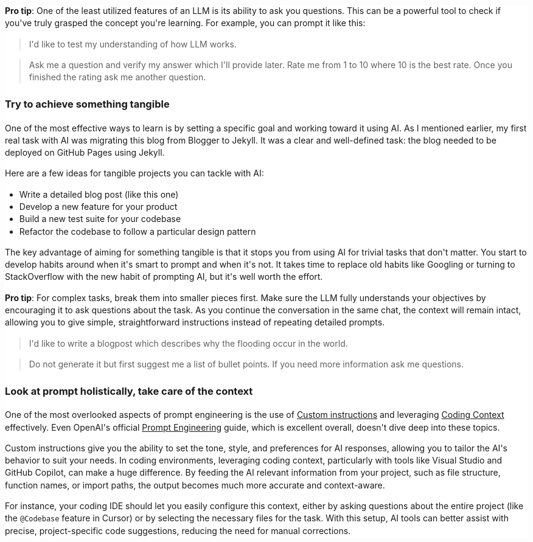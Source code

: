 **Pro tip**: One of the least utilized features of an LLM is its ability to ask you questions. This can be a powerful tool to check if you've truly grasped the concept you're learning. For example, you can prompt it like this:

> I'd like to test my understanding of how LLM works.

> Ask me a question and verify my answer which I'll provide later. Rate me from 1 to 10 where 10 is the best rate. Once you finished the rating ask me another question.

### Try to achieve something tangible

One of the most effective ways to learn is by setting a specific goal and working toward it using AI. As I mentioned earlier, my first real task with AI was migrating this blog from Blogger to Jekyll. It was a clear and well-defined task: the blog needed to be deployed on GitHub Pages using Jekyll.

Here are a few ideas for tangible projects you can tackle with AI:

- Write a detailed blog post (like this one)
- Develop a new feature for your product
- Build a new test suite for your codebase
- Refactor the codebase to follow a particular design pattern

The key advantage of aiming for something tangible is that it stops you from using AI for trivial tasks that don't matter. You start to develop habits around when it's smart to prompt and when it's not. It takes time to replace old habits like Googling or turning to StackOverflow with the new habit of prompting AI, but it's well worth the effort.

**Pro tip**: For complex tasks, break them into smaller pieces first. Make sure the LLM fully understands your objectives by encouraging it to ask questions about the task. As you continue the conversation in the same chat, the context will remain intact, allowing you to give simple, straightforward instructions instead of repeating detailed prompts.

> I'd like to write a blogpost which describes why the flooding occur in the world.

> Do not generate it but first suggest me a list of bullet points. If you need more information ask me questions.

### Look at prompt holistically, take care of the context

One of the most overlooked aspects of prompt engineering is the use of [Custom instructions](https://help.openai.com/en/articles/8096356-custom-instructions-for-chatgpt) and leveraging [Coding Context](https://learn.microsoft.com/en-us/visualstudio/ide/copilot-chat-context?view=vs-2022) effectively. Even OpenAI's official [Prompt Engineering](https://platform.openai.com/docs/guides/prompt-engineering) guide, which is excellent overall, doesn't dive deep into these topics.

Custom instructions give you the ability to set the tone, style, and preferences for AI responses, allowing you to tailor the AI's behavior to suit your needs. In coding environments, leveraging coding context, particularly with tools like Visual Studio and GitHub Copilot, can make a huge difference. By feeding the AI relevant information from your project, such as file structure, function names, or import paths, the output becomes much more accurate and context-aware.

For instance, your coding IDE should let you easily configure this context, either by asking questions about the entire project (like the `@Codebase` feature in Cursor) or by selecting the necessary files for the task. With this setup, AI tools can better assist with precise, project-specific code suggestions, reducing the need for manual corrections.
